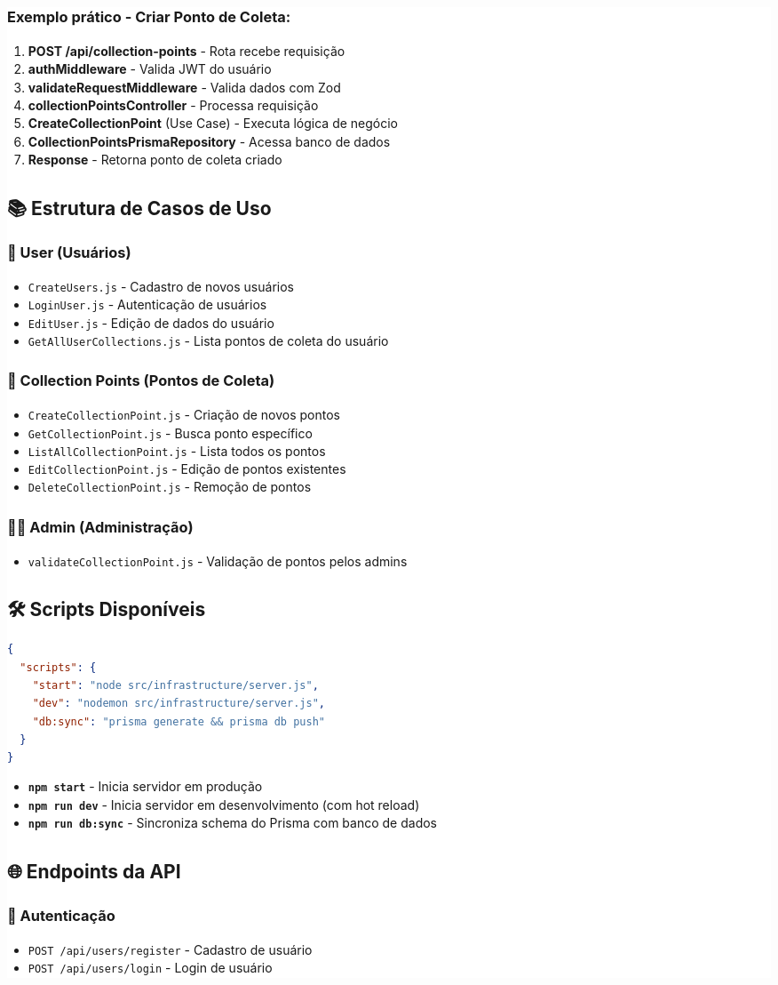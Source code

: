 ### Exemplo prático - Criar Ponto de Coleta:
1. **POST /api/collection-points** - Rota recebe requisição
2. **authMiddleware** - Valida JWT do usuário
3. **validateRequestMiddleware** - Valida dados com Zod
4. **collectionPointsController** - Processa requisição
5. **CreateCollectionPoint** (Use Case) - Executa lógica de negócio
6. **CollectionPointsPrismaRepository** - Acessa banco de dados
7. **Response** - Retorna ponto de coleta criado

## 📚 Estrutura de Casos de Uso

### 👥 User (Usuários)
- `CreateUsers.js` - Cadastro de novos usuários
- `LoginUser.js` - Autenticação de usuários
- `EditUser.js` - Edição de dados do usuário
- `GetAllUserCollections.js` - Lista pontos de coleta do usuário

### 📍 Collection Points (Pontos de Coleta)
- `CreateCollectionPoint.js` - Criação de novos pontos
- `GetCollectionPoint.js` - Busca ponto específico
- `ListAllCollectionPoint.js` - Lista todos os pontos
- `EditCollectionPoint.js` - Edição de pontos existentes
- `DeleteCollectionPoint.js` - Remoção de pontos

### 👨‍💼 Admin (Administração)
- `validateCollectionPoint.js` - Validação de pontos pelos admins

## 🛠️ Scripts Disponíveis

```json
{
  "scripts": {
    "start": "node src/infrastructure/server.js",
    "dev": "nodemon src/infrastructure/server.js",
    "db:sync": "prisma generate && prisma db push"
  }
}
```

- **`npm start`** - Inicia servidor em produção
- **`npm run dev`** - Inicia servidor em desenvolvimento (com hot reload)
- **`npm run db:sync`** - Sincroniza schema do Prisma com banco de dados

## 🌐 Endpoints da API

### 🔐 Autenticação
- `POST /api/users/register` - Cadastro de usuário
- `POST /api/users/login` - Login de usuário
